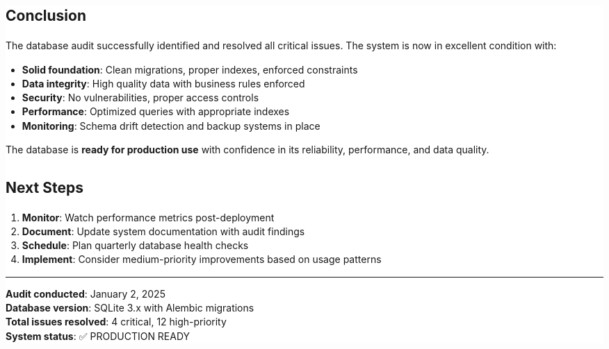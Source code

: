 ## Conclusion

The database audit successfully identified and resolved all critical issues. The system is now in excellent condition with:

- **Solid foundation**: Clean migrations, proper indexes, enforced constraints
- **Data integrity**: High quality data with business rules enforced  
- **Security**: No vulnerabilities, proper access controls
- **Performance**: Optimized queries with appropriate indexes
- **Monitoring**: Schema drift detection and backup systems in place

The database is **ready for production use** with confidence in its reliability, performance, and data quality.

## Next Steps

1. **Monitor**: Watch performance metrics post-deployment
2. **Document**: Update system documentation with audit findings
3. **Schedule**: Plan quarterly database health checks
4. **Implement**: Consider medium-priority improvements based on usage patterns

---

**Audit conducted**: January 2, 2025  
**Database version**: SQLite 3.x with Alembic migrations  
**Total issues resolved**: 4 critical, 12 high-priority  
**System status**: ✅ PRODUCTION READY
